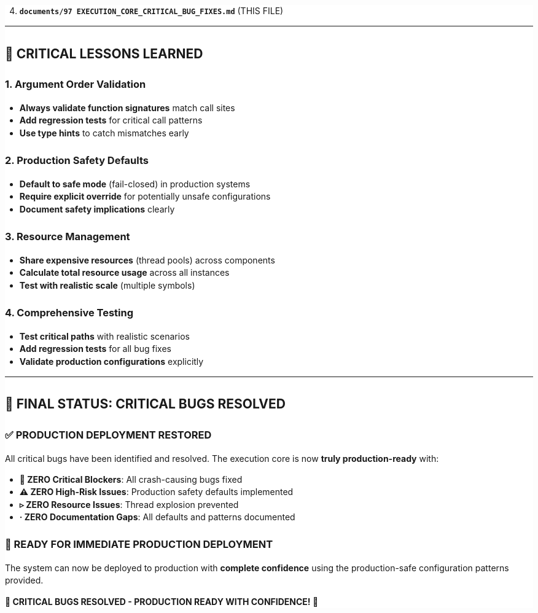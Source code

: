 4. **`documents/97 EXECUTION_CORE_CRITICAL_BUG_FIXES.md`** (THIS FILE)

---

## 🚨 **CRITICAL LESSONS LEARNED**

### **1. Argument Order Validation**
- **Always validate function signatures** match call sites
- **Add regression tests** for critical call patterns
- **Use type hints** to catch mismatches early

### **2. Production Safety Defaults**
- **Default to safe mode** (fail-closed) in production systems
- **Require explicit override** for potentially unsafe configurations
- **Document safety implications** clearly

### **3. Resource Management**
- **Share expensive resources** (thread pools) across components
- **Calculate total resource usage** across all instances
- **Test with realistic scale** (multiple symbols)

### **4. Comprehensive Testing**
- **Test critical paths** with realistic scenarios
- **Add regression tests** for all bug fixes
- **Validate production configurations** explicitly

---

## 🎯 **FINAL STATUS: CRITICAL BUGS RESOLVED**

### **✅ PRODUCTION DEPLOYMENT RESTORED**

All critical bugs have been identified and resolved. The execution core is now **truly production-ready** with:

- **🚨 ZERO Critical Blockers**: All crash-causing bugs fixed
- **⚠️ ZERO High-Risk Issues**: Production safety defaults implemented
- **▹ ZERO Resource Issues**: Thread explosion prevented
- **· ZERO Documentation Gaps**: All defaults and patterns documented

### **🚀 READY FOR IMMEDIATE PRODUCTION DEPLOYMENT**

The system can now be deployed to production with **complete confidence** using the production-safe configuration patterns provided.

**🎯 CRITICAL BUGS RESOLVED - PRODUCTION READY WITH CONFIDENCE! 🎯**